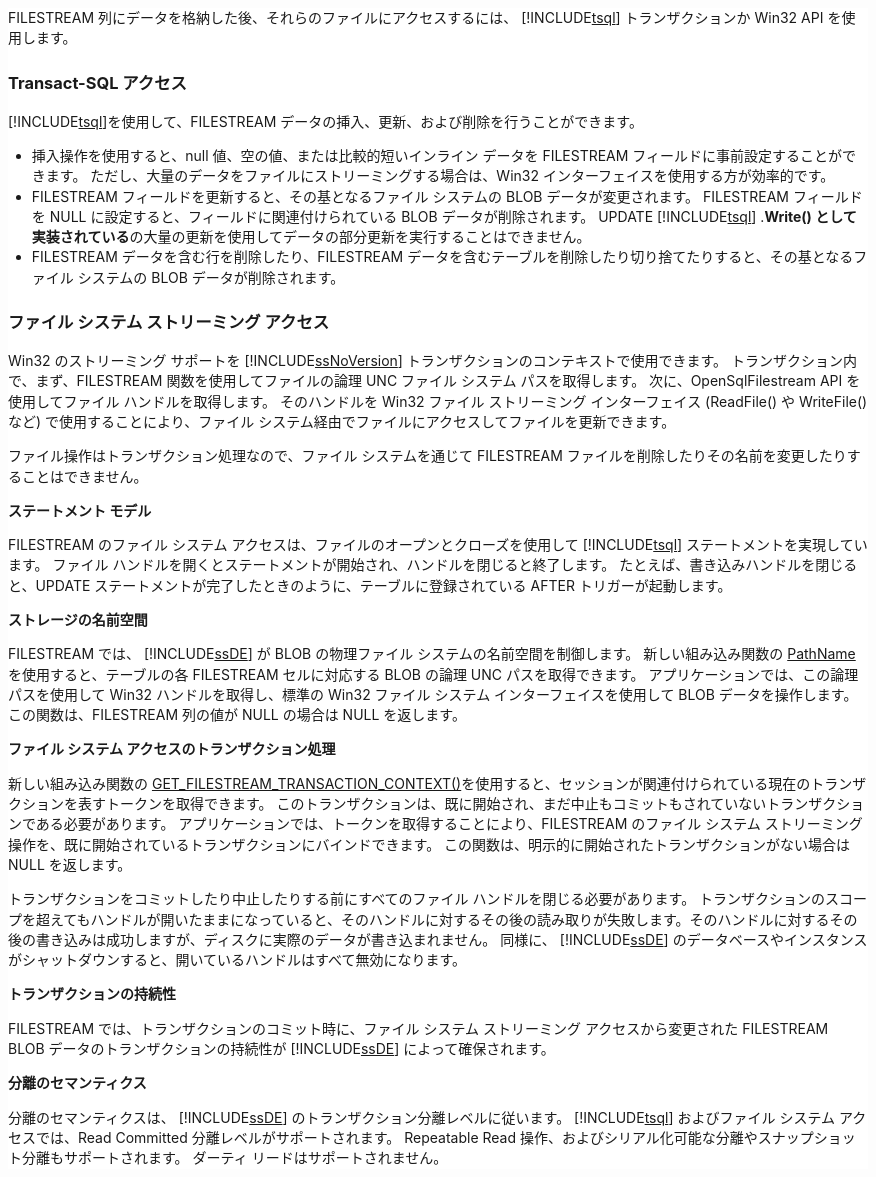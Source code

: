FILESTREAM 列にデータを格納した後、それらのファイルにアクセスするには、 [!INCLUDE[tsql](../../includes/tsql-md.md)] トランザクションか Win32 API を使用します。  
  
### <a name="transact-sql-access"></a>Transact-SQL アクセス

[!INCLUDE[tsql](../../includes/tsql-md.md)]を使用して、FILESTREAM データの挿入、更新、および削除を行うことができます。  

- 挿入操作を使用すると、null 値、空の値、または比較的短いインライン データを FILESTREAM フィールドに事前設定することができます。 ただし、大量のデータをファイルにストリーミングする場合は、Win32 インターフェイスを使用する方が効率的です。  
- FILESTREAM フィールドを更新すると、その基となるファイル システムの BLOB データが変更されます。 FILESTREAM フィールドを NULL に設定すると、フィールドに関連付けられている BLOB データが削除されます。 UPDATE [!INCLUDE[tsql](../../includes/tsql-md.md)] .**Write() として実装されている**の大量の更新を使用してデータの部分更新を実行することはできません。 
- FILESTREAM データを含む行を削除したり、FILESTREAM データを含むテーブルを削除したり切り捨てたりすると、その基となるファイル システムの BLOB データが削除されます。

### <a name="file-system-streaming-access"></a>ファイル システム ストリーミング アクセス

Win32 のストリーミング サポートを [!INCLUDE[ssNoVersion](../../includes/ssnoversion-md.md)] トランザクションのコンテキストで使用できます。 トランザクション内で、まず、FILESTREAM 関数を使用してファイルの論理 UNC ファイル システム パスを取得します。 次に、OpenSqlFilestream API を使用してファイル ハンドルを取得します。 そのハンドルを Win32 ファイル ストリーミング インターフェイス (ReadFile() や WriteFile() など) で使用することにより、ファイル システム経由でファイルにアクセスしてファイルを更新できます。  

ファイル操作はトランザクション処理なので、ファイル システムを通じて FILESTREAM ファイルを削除したりその名前を変更したりすることはできません。  

**ステートメント モデル**

FILESTREAM のファイル システム アクセスは、ファイルのオープンとクローズを使用して [!INCLUDE[tsql](../../includes/tsql-md.md)] ステートメントを実現しています。 ファイル ハンドルを開くとステートメントが開始され、ハンドルを閉じると終了します。 たとえば、書き込みハンドルを閉じると、UPDATE ステートメントが完了したときのように、テーブルに登録されている AFTER トリガーが起動します。

**ストレージの名前空間**

FILESTREAM では、 [!INCLUDE[ssDE](../../includes/ssde-md.md)] が BLOB の物理ファイル システムの名前空間を制御します。 新しい組み込み関数の [PathName](../../relational-databases/system-functions/pathname-transact-sql.md)を使用すると、テーブルの各 FILESTREAM セルに対応する BLOB の論理 UNC パスを取得できます。 アプリケーションでは、この論理パスを使用して Win32 ハンドルを取得し、標準の Win32 ファイル システム インターフェイスを使用して BLOB データを操作します。 この関数は、FILESTREAM 列の値が NULL の場合は NULL を返します。  

**ファイル システム アクセスのトランザクション処理**

新しい組み込み関数の [GET_FILESTREAM_TRANSACTION_CONTEXT()](../../t-sql/functions/get-filestream-transaction-context-transact-sql.md)を使用すると、セッションが関連付けられている現在のトランザクションを表すトークンを取得できます。 このトランザクションは、既に開始され、まだ中止もコミットもされていないトランザクションである必要があります。 アプリケーションでは、トークンを取得することにより、FILESTREAM のファイル システム ストリーミング操作を、既に開始されているトランザクションにバインドできます。 この関数は、明示的に開始されたトランザクションがない場合は NULL を返します。  

トランザクションをコミットしたり中止したりする前にすべてのファイル ハンドルを閉じる必要があります。 トランザクションのスコープを超えてもハンドルが開いたままになっていると、そのハンドルに対するその後の読み取りが失敗します。そのハンドルに対するその後の書き込みは成功しますが、ディスクに実際のデータが書き込まれません。 同様に、 [!INCLUDE[ssDE](../../includes/ssde-md.md)] のデータベースやインスタンスがシャットダウンすると、開いているハンドルはすべて無効になります。  

**トランザクションの持続性**

FILESTREAM では、トランザクションのコミット時に、ファイル システム ストリーミング アクセスから変更された FILESTREAM BLOB データのトランザクションの持続性が [!INCLUDE[ssDE](../../includes/ssde-md.md)] によって確保されます。  

**分離のセマンティクス**

分離のセマンティクスは、 [!INCLUDE[ssDE](../../includes/ssde-md.md)] のトランザクション分離レベルに従います。 [!INCLUDE[tsql](../../includes/tsql-md.md)] およびファイル システム アクセスでは、Read Committed 分離レベルがサポートされます。 Repeatable Read 操作、およびシリアル化可能な分離やスナップショット分離もサポートされます。 ダーティ リードはサポートされません。  
